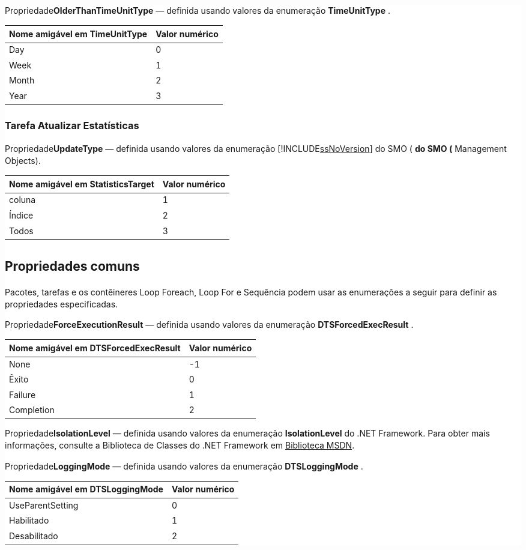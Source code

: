  Propriedade**OlderThanTimeUnitType** — definida usando valores da enumeração **TimeUnitType** .  
  
|Nome amigável em TimeUnitType|Valor numérico|  
|-----------------------------------|-------------------|  
|Day|0|  
|Week|1|  
|Month|2|  
|Year|3|  
  
### <a name="update-statistics-task"></a>Tarefa Atualizar Estatísticas  
 Propriedade**UpdateType** — definida usando valores da enumeração [!INCLUDE[ssNoVersion](../../includes/ssnoversion-md.md)] do SMO ( **do SMO (** Management Objects).  
  
|Nome amigável em StatisticsTarget|Valor numérico|  
|---------------------------------------|-------------------|  
|coluna|1|  
|Índice|2|  
|Todos|3|  
  
##  <a name="CommonProperties"></a> Propriedades comuns  
 Pacotes, tarefas e os contêineres Loop Foreach, Loop For e Sequência podem usar as enumerações a seguir para definir as propriedades especificadas.  
  
 Propriedade**ForceExecutionResult** — definida usando valores da enumeração **DTSForcedExecResult** .  
  
|Nome amigável em DTSForcedExecResult|Valor numérico|  
|------------------------------------------|-------------------|  
|None|-1|  
|Êxito|0|  
|Failure|1|  
|Completion|2|  
  
 Propriedade**IsolationLevel** — definida usando valores da enumeração **IsolationLevel** do .NET Framework. Para obter mais informações, consulte a Biblioteca de Classes do .NET Framework em [Biblioteca MSDN](https://go.microsoft.com/fwlink?LinkId=17313).  
  
 Propriedade**LoggingMode** — definida usando valores da enumeração **DTSLoggingMode** .  
  
|Nome amigável em DTSLoggingMode|Valor numérico|  
|-------------------------------------|-------------------|  
|UseParentSetting|0|  
|Habilitado|1|  
|Desabilitado|2|  
  